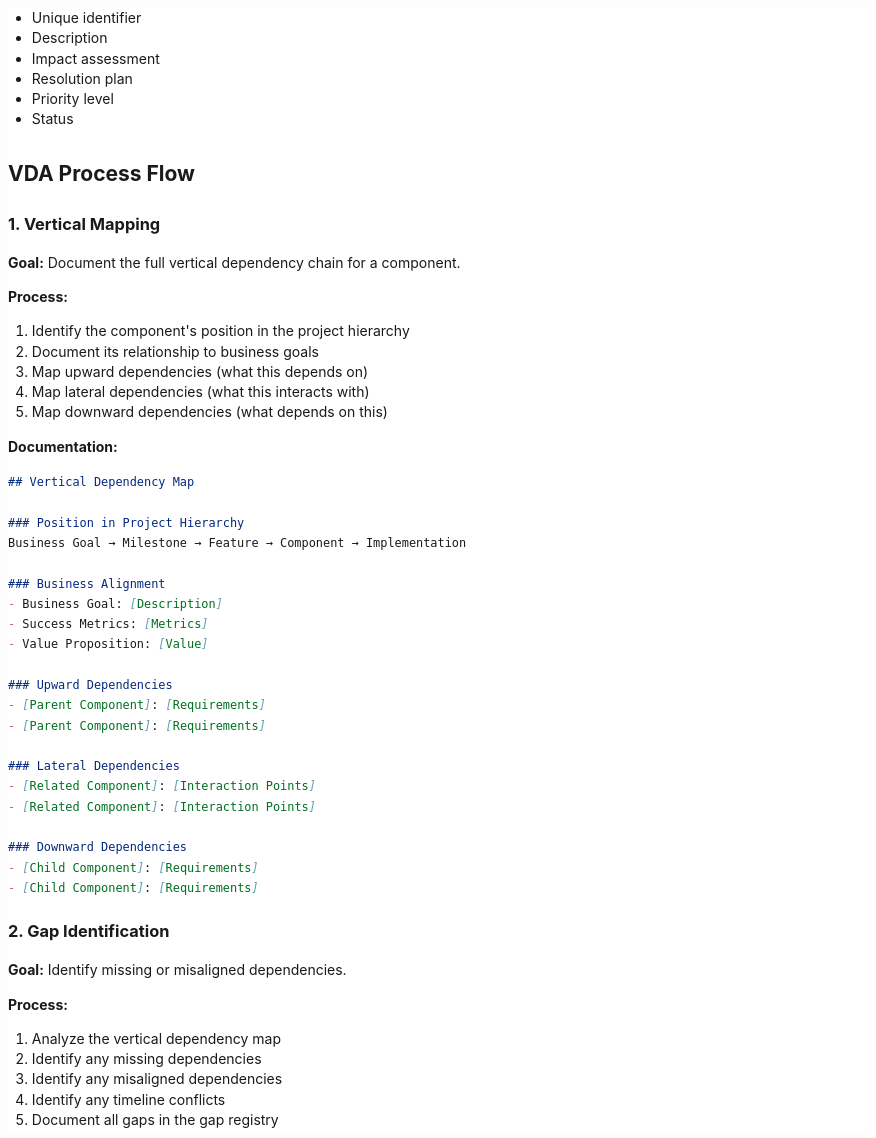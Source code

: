 - Unique identifier
- Description
- Impact assessment
- Resolution plan
- Priority level
- Status

## VDA Process Flow

### 1. Vertical Mapping

**Goal:** Document the full vertical dependency chain for a component.

**Process:**
1. Identify the component's position in the project hierarchy
2. Document its relationship to business goals
3. Map upward dependencies (what this depends on)
4. Map lateral dependencies (what this interacts with)
5. Map downward dependencies (what depends on this)

**Documentation:**
```markdown
## Vertical Dependency Map

### Position in Project Hierarchy
Business Goal → Milestone → Feature → Component → Implementation

### Business Alignment
- Business Goal: [Description]
- Success Metrics: [Metrics]
- Value Proposition: [Value]

### Upward Dependencies
- [Parent Component]: [Requirements]
- [Parent Component]: [Requirements]

### Lateral Dependencies
- [Related Component]: [Interaction Points]
- [Related Component]: [Interaction Points]

### Downward Dependencies
- [Child Component]: [Requirements]
- [Child Component]: [Requirements]
```

### 2. Gap Identification

**Goal:** Identify missing or misaligned dependencies.

**Process:**
1. Analyze the vertical dependency map
2. Identify any missing dependencies
3. Identify any misaligned dependencies
4. Identify any timeline conflicts
5. Document all gaps in the gap registry
